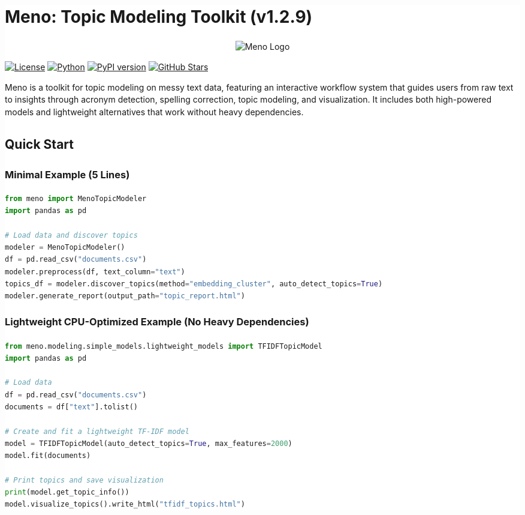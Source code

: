 # Meno: Topic Modeling Toolkit (v1.2.9)

<p align="center">
  <img src="meno.webp" alt="Meno Logo" width="250"/>
</p>

[![License](https://img.shields.io/github/license/srepho/meno)](https://github.com/srepho/meno/blob/main/LICENSE)
[![Python](https://img.shields.io/badge/python-3.8%20%7C%203.9%20%7C%203.10%20%7C%203.11%20%7C%203.12-blue)](https://www.python.org)
[![PyPI version](https://badge.fury.io/py/meno.svg)](https://pypi.org/project/meno/)
[![GitHub Stars](https://img.shields.io/github/stars/srepho/meno?style=social)](https://github.com/srepho/meno)

Meno is a toolkit for topic modeling on messy text data, featuring an interactive workflow system that guides users from raw text to insights through acronym detection, spelling correction, topic modeling, and visualization. It includes both high-powered models and lightweight alternatives that work without heavy dependencies.

## Quick Start

### Minimal Example (5 Lines)

```python
from meno import MenoTopicModeler
import pandas as pd

# Load data and discover topics
modeler = MenoTopicModeler()
df = pd.read_csv("documents.csv")
modeler.preprocess(df, text_column="text")
topics_df = modeler.discover_topics(method="embedding_cluster", auto_detect_topics=True)
modeler.generate_report(output_path="topic_report.html")
```

### Lightweight CPU-Optimized Example (No Heavy Dependencies)

```python
from meno.modeling.simple_models.lightweight_models import TFIDFTopicModel
import pandas as pd

# Load data
df = pd.read_csv("documents.csv")
documents = df["text"].tolist()

# Create and fit a lightweight TF-IDF model
model = TFIDFTopicModel(auto_detect_topics=True, max_features=2000)
model.fit(documents)

# Print topics and save visualization
print(model.get_topic_info())
model.visualize_topics().write_html("tfidf_topics.html")
```
